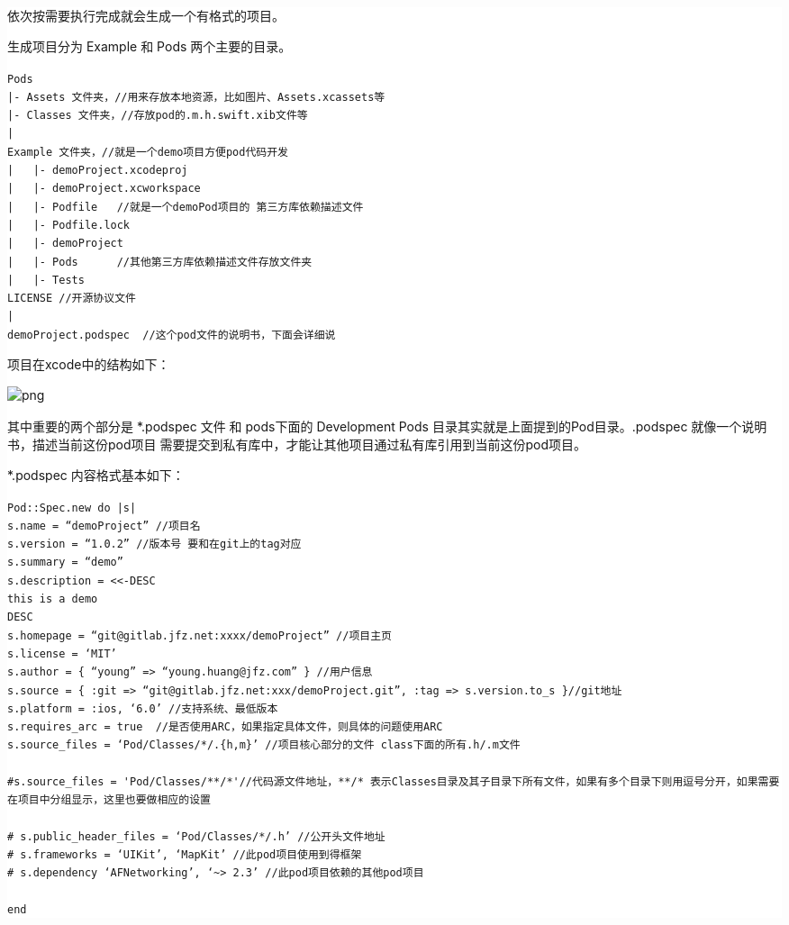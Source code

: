 依次按需要执行完成就会生成一个有格式的项目。

生成项目分为 Example 和 Pods 两个主要的目录。

```
Pods 
|- Assets 文件夹，//用来存放本地资源，比如图片、Assets.xcassets等
|- Classes 文件夹，//存放pod的.m.h.swift.xib文件等
| 
Example 文件夹，//就是一个demo项目方便pod代码开发
|   |- demoProject.xcodeproj
|   |- demoProject.xcworkspace
|   |- Podfile   //就是一个demoPod项目的 第三方库依赖描述文件
|   |- Podfile.lock
|   |- demoProject
|   |- Pods      //其他第三方库依赖描述文件存放文件夹
|   |- Tests
LICENSE //开源协议文件
| 
demoProject.podspec  //这个pod文件的说明书，下面会详细说
```

项目在xcode中的结构如下：

![png](https://xilankong.github.io/resource/pod_dir.png)

其中重要的两个部分是 *.podspec 文件 和 pods下面的 Development Pods 目录其实就是上面提到的Pod目录。.podspec 就像一个说明书，描述当前这份pod项目 需要提交到私有库中，才能让其他项目通过私有库引用到当前这份pod项目。

*.podspec 内容格式基本如下：

```
Pod::Spec.new do |s| 
s.name = “demoProject” //项目名 
s.version = “1.0.2” //版本号 要和在git上的tag对应 
s.summary = “demo” 
s.description = <<-DESC 
this is a demo 
DESC 
s.homepage = “git@gitlab.jfz.net:xxxx/demoProject” //项目主页 
s.license = ‘MIT’ 
s.author = { “young” => “young.huang@jfz.com” } //用户信息 
s.source = { :git => “git@gitlab.jfz.net:xxx/demoProject.git”, :tag => s.version.to_s }//git地址 
s.platform = :ios, ‘6.0’ //支持系统、最低版本 
s.requires_arc = true  //是否使用ARC，如果指定具体文件，则具体的问题使用ARC
s.source_files = ‘Pod/Classes/*/.{h,m}’ //项目核心部分的文件 class下面的所有.h/.m文件

#s.source_files = 'Pod/Classes/**/*'//代码源文件地址，**/* 表示Classes目录及其子目录下所有文件，如果有多个目录下则用逗号分开，如果需要在项目中分组显示，这里也要做相应的设置

# s.public_header_files = ‘Pod/Classes/*/.h’ //公开头文件地址
# s.frameworks = ‘UIKit’, ‘MapKit’ //此pod项目使用到得框架 
# s.dependency ‘AFNetworking’, ‘~> 2.3’ //此pod项目依赖的其他pod项目

end
```
